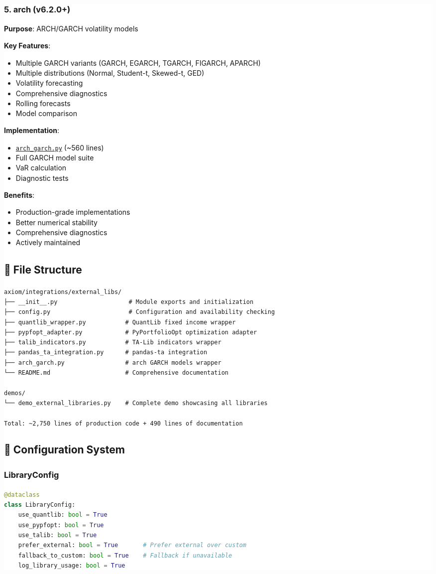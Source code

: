 ### 5. arch (v6.2.0+)
**Purpose**: ARCH/GARCH volatility models

**Key Features**:
- Multiple GARCH variants (GARCH, EGARCH, TGARCH, FIGARCH, APARCH)
- Multiple distributions (Normal, Student-t, Skewed-t, GED)
- Volatility forecasting
- Comprehensive diagnostics
- Rolling forecasts
- Model comparison

**Implementation**:
- [`arch_garch.py`](axiom/integrations/external_libs/arch_garch.py) (~560 lines)
- Full GARCH model suite
- VaR calculation
- Diagnostic tests

**Benefits**:
- Production-grade implementations
- Better numerical stability
- Comprehensive diagnostics
- Actively maintained

## 📁 File Structure

```
axiom/integrations/external_libs/
├── __init__.py                    # Module exports and initialization
├── config.py                      # Configuration and availability checking
├── quantlib_wrapper.py           # QuantLib fixed income wrapper
├── pypfopt_adapter.py            # PyPortfolioOpt optimization adapter
├── talib_indicators.py           # TA-Lib indicators wrapper
├── pandas_ta_integration.py      # pandas-ta integration
├── arch_garch.py                 # arch GARCH models wrapper
└── README.md                     # Comprehensive documentation

demos/
└── demo_external_libraries.py    # Complete demo showcasing all libraries

Total: ~2,750 lines of production code + 490 lines of documentation
```

## 🔧 Configuration System

### LibraryConfig
```python
@dataclass
class LibraryConfig:
    use_quantlib: bool = True
    use_pypfopt: bool = True
    use_talib: bool = True
    prefer_external: bool = True       # Prefer external over custom
    fallback_to_custom: bool = True    # Fallback if unavailable
    log_library_usage: bool = True
```
